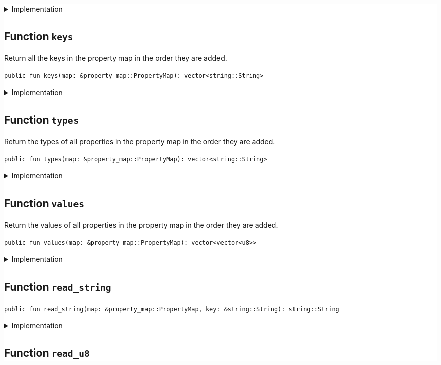 
<details><summary>Implementation</summary></details>

<a id="0x3_property_map_keys"></a>

## Function `keys`

Return all the keys in the property map in the order they are added.


<pre><code>public fun keys(map: &amp;property_map::PropertyMap): vector&lt;string::String&gt;<br/></code></pre>



<details><summary>Implementation</summary></details>

<a id="0x3_property_map_types"></a>

## Function `types`

Return the types of all properties in the property map in the order they are added.


<pre><code>public fun types(map: &amp;property_map::PropertyMap): vector&lt;string::String&gt;<br/></code></pre>



<details><summary>Implementation</summary></details>

<a id="0x3_property_map_values"></a>

## Function `values`

Return the values of all properties in the property map in the order they are added.


<pre><code>public fun values(map: &amp;property_map::PropertyMap): vector&lt;vector&lt;u8&gt;&gt;<br/></code></pre>



<details><summary>Implementation</summary></details>

<a id="0x3_property_map_read_string"></a>

## Function `read_string`



<pre><code>public fun read_string(map: &amp;property_map::PropertyMap, key: &amp;string::String): string::String<br/></code></pre>



<details><summary>Implementation</summary></details>

<a id="0x3_property_map_read_u8"></a>

## Function `read_u8`
